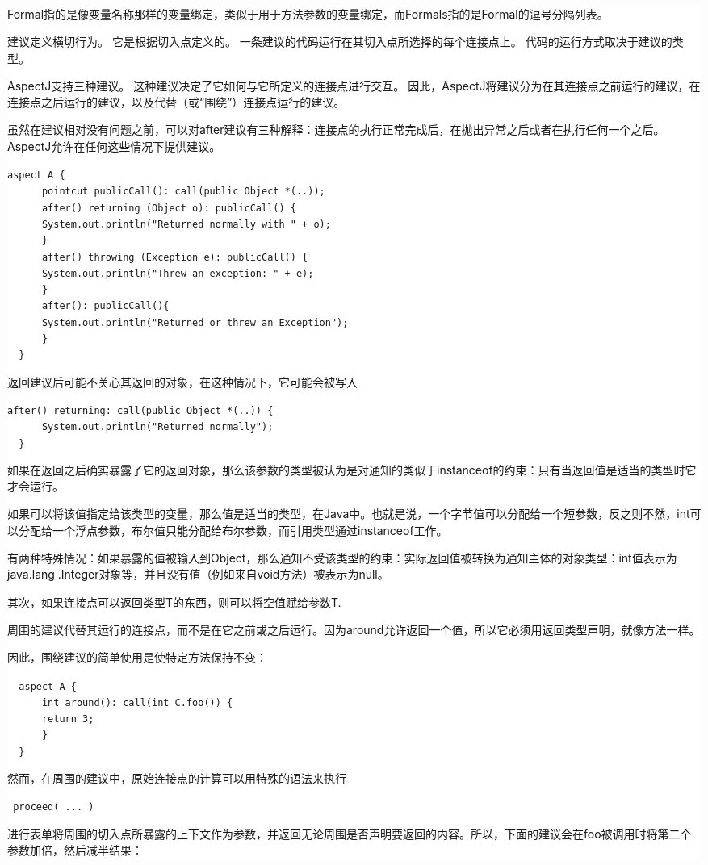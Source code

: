 
Formal指的是像变量名称那样的变量绑定，类似于用于方法参数的变量绑定，而Formals指的是Formal的逗号分隔列表。

建议定义横切行为。 它是根据切入点定义的。 一条建议的代码运行在其切入点所选择的每个连接点上。 代码的运行方式取决于建议的类型。

AspectJ支持三种建议。 这种建议决定了它如何与它所定义的连接点进行交互。 因此，AspectJ将建议分为在其连接点之前运行的建议，在连接点之后运行的建议，以及代替（或“围绕”）连接点运行的建议。

虽然在建议相对没有问题之前，可以对after建议有三种解释：连接点的执行正常完成后，在抛出异常之后或者在执行任何一个之后。 AspectJ允许在任何这些情况下提供建议。


	aspect A {
	      pointcut publicCall(): call(public Object *(..));
	      after() returning (Object o): publicCall() {
		  System.out.println("Returned normally with " + o);
	      }
	      after() throwing (Exception e): publicCall() {
		  System.out.println("Threw an exception: " + e);
	      }
	      after(): publicCall(){
		  System.out.println("Returned or threw an Exception");
	      }
	  }

返回建议后可能不关心其返回的对象，在这种情况下，它可能会被写入


	after() returning: call(public Object *(..)) {
	      System.out.println("Returned normally");
	  }


如果在返回之后确实暴露了它的返回对象，那么该参数的类型被认为是对通知的类似于instanceof的约束：只有当返回值是适当的类型时它才会运行。

如果可以将该值指定给该类型的变量，那么值是适当的类型，在Java中。也就是说，一个字节值可以分配给一个短参数，反之则不然，int可以分配给一个浮点参数，布尔值只能分配给布尔参数，而引用类型通过instanceof工作。

有两种特殊情况：如果暴露的值被输入到Object，那么通知不受该类型的约束：实际返回值被转换为通知主体的对象类型：int值表示为java.lang .Integer对象等，并且没有值（例如来自void方法）被表示为null。

其次，如果连接点可以返回类型T的东西，则可以将空值赋给参数T.

周围的建议代替其运行的连接点，而不是在它之前或之后运行。因为around允许返回一个值，所以它必须用返回类型声明，就像方法一样。

因此，围绕建议的简单使用是使特定方法保持不变：


	  aspect A {
	      int around(): call(int C.foo()) {
		  return 3;
	      }
	  }


然而，在周围的建议中，原始连接点的计算可以用特殊的语法来执行


	 proceed( ... )

进行表单将周围的切入点所暴露的上下文作为参数，并返回无论周围是否声明要返回的内容。所以，下面的建议会在foo被调用时将第二个参数加倍，然后减半结果：

